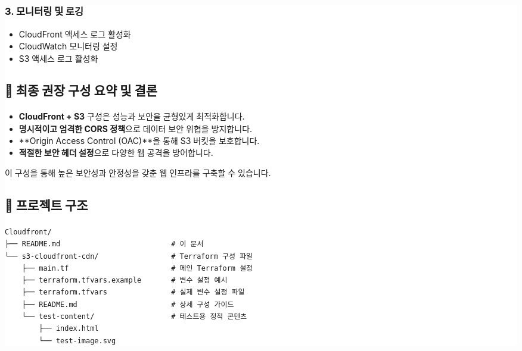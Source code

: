 ### 3. 모니터링 및 로깅
- CloudFront 액세스 로그 활성화
- CloudWatch 모니터링 설정
- S3 액세스 로그 활성화

## 🎯 최종 권장 구성 요약 및 결론

- **CloudFront + S3** 구성은 성능과 보안을 균형있게 최적화합니다.
- **명시적이고 엄격한 CORS 정책**으로 데이터 보안 위협을 방지합니다.
- **Origin Access Control (OAC)**을 통해 S3 버킷을 보호합니다.
- **적절한 보안 헤더 설정**으로 다양한 웹 공격을 방어합니다.

이 구성을 통해 높은 보안성과 안정성을 갖춘 웹 인프라를 구축할 수 있습니다.

## 🚀 프로젝트 구조

```
Cloudfront/
├── README.md                          # 이 문서
└── s3-cloudfront-cdn/                 # Terraform 구성 파일
    ├── main.tf                        # 메인 Terraform 설정
    ├── terraform.tfvars.example       # 변수 설정 예시
    ├── terraform.tfvars               # 실제 변수 설정 파일
    ├── README.md                      # 상세 구성 가이드
    └── test-content/                  # 테스트용 정적 콘텐츠
        ├── index.html
        └── test-image.svg
``` 